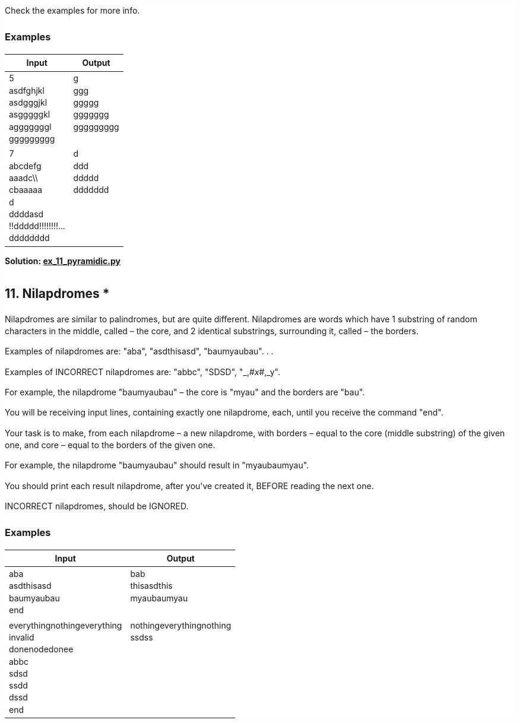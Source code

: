 Check the examples for more info.

### Examples

<table>
<thead>
<tr>
<th>Input</th>
<th>Output</th>
</tr>
</thead>
<tbody>
<tr>
<td>5<br>asdfghjkl<br>asdgggjkl<br>asgggggkl<br>agggggggl<br>ggggggggg</td>
<td>g<br>ggg<br>ggggg<br>ggggggg<br>ggggggggg</td>
</tr>
<tr>
<td>7<br>abcdefg<br>aaadc\\<br>cbaaaaa<br>d<br>ddddasd<br>!!ddddd!!!!!!!!...<br>dddddddd</td>
<td>d<br>ddd<br>ddddd<br>ddddddd</td>
</tr>
</tbody>
</table>

<p><b>Solution: <a href="./ex_11_pyramidic.py">ex_11_pyramidic.py</a></b></p>

## 11. Nilapdromes \*

Nilapdromes are similar to palindromes, but are quite different. Nilapdromes are words which have 1 substring of random characters in the middle, called – the core, and 2 identical substrings, surrounding it, called – the borders.

Examples of nilapdromes are: "aba", "asdthisasd", "baumyaubau". . . 

Examples of INCORRECT nilapdromes are: "abbc", "SDSD", "_,#$x$#,_y".

For example, the nilapdrome "baumyaubau" – the core is "myau" and the borders are "bau".

You will be receiving input lines, containing exactly one nilapdrome, each, until you receive the command "end". 

Your task is to make, from each nilapdrome – a new nilapdrome, with borders – equal to the core (middle substring) of the given one, and core – equal to the borders of the given one.

For example, the nilapdrome "baumyaubau" should result in "myaubaumyau".

You should print each result nilapdrome, after you've created it, BEFORE reading the next one.

INCORRECT nilapdromes, should be IGNORED.

### Examples

<table>
<thead>
<tr>
<th>Input</th>
<th>Output</th>
</tr>
</thead>
<tbody>
<tr>
<td>aba<br>asdthisasd<br>baumyaubau<br>end</td>
<td>bab<br>thisasdthis<br>myaubaumyau</td>
</tr>
<tr>
<td>everythingnothingeverything<br>invalid<br>donenodedonee<br>abbc<br>sdsd<br>ssdd<br>dssd<br>end</td>
<td>nothingeverythingnothing<br>ssdss</td>
</tr>